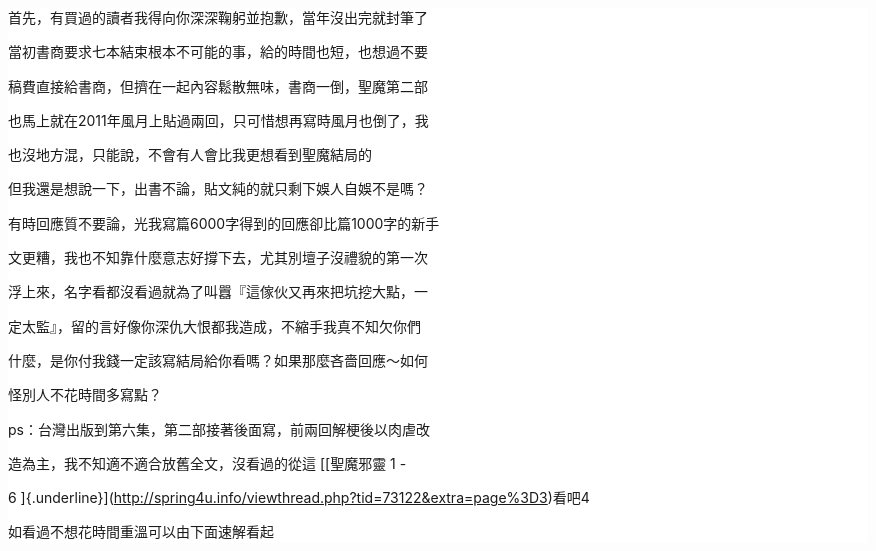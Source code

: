 
首先，有買過的讀者我得向你深深鞠躬並抱歉，當年沒出完就封筆了



當初書商要求七本結束根本不可能的事，給的時間也短，也想過不要



稿費直接給書商，但擠在一起內容鬆散無味，書商一倒，聖魔第二部





也馬上就在2011年風月上貼過兩回，只可惜想再寫時風月也倒了，我



也沒地方混，只能說，不會有人會比我更想看到聖魔結局的





但我還是想說一下，出書不論，貼文純的就只剩下娛人自娛不是嗎？





有時回應質不要論，光我寫篇6000字得到的回應卻比篇1000字的新手





文更糟，我也不知靠什麼意志好撐下去，尤其別壇子沒禮貌的第一次



浮上來，名字看都沒看過就為了叫囂『這傢伙又再來把坑挖大點，一





定太監』，留的言好像你深仇大恨都我造成，不縮手我真不知欠你們



什麼，是你付我錢一定該寫結局給你看嗎？如果那麼吝嗇回應～如何



怪別人不花時間多寫點？





ps：台灣出版到第六集，第二部接著後面寫，前兩回解梗後以肉虐改





造為主，我不知適不適合放舊全文，沒看過的從這 [[聖魔邪靈 1 -

6 ]{.underline}](http://spring4u.info/viewthread.php?tid=73122&extra=page%3D3)看吧4





如看過不想花時間重溫可以由下面速解看起


